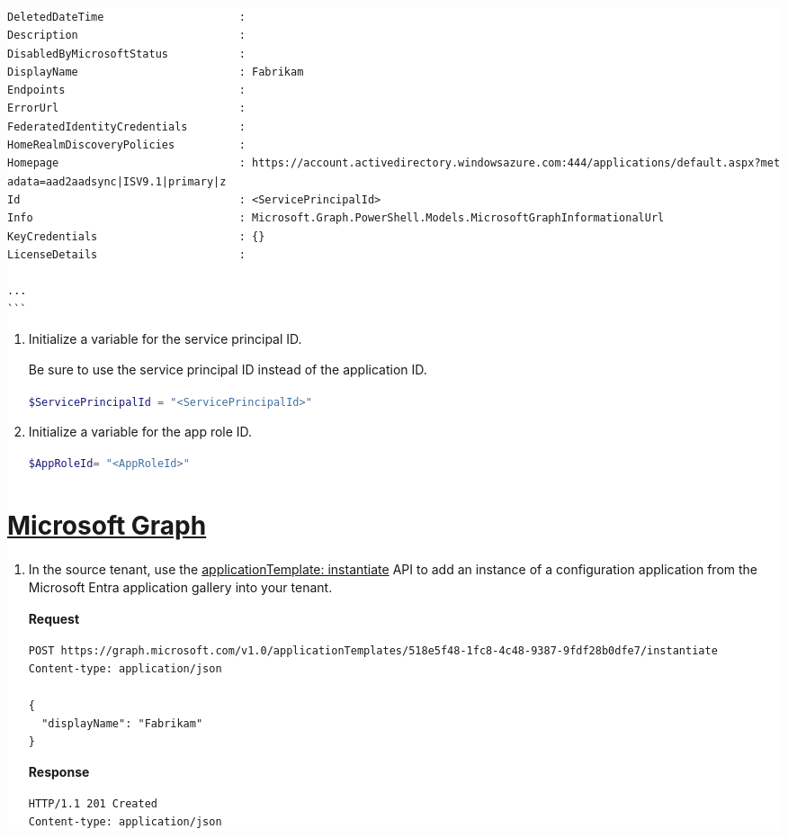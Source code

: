     DeletedDateTime                     :
    Description                         :
    DisabledByMicrosoftStatus           :
    DisplayName                         : Fabrikam
    Endpoints                           :
    ErrorUrl                            :
    FederatedIdentityCredentials        :
    HomeRealmDiscoveryPolicies          :
    Homepage                            : https://account.activedirectory.windowsazure.com:444/applications/default.aspx?metadata=aad2aadsync|ISV9.1|primary|z
    Id                                  : <ServicePrincipalId>
    Info                                : Microsoft.Graph.PowerShell.Models.MicrosoftGraphInformationalUrl
    KeyCredentials                      : {}
    LicenseDetails                      :

    ...
    ```

1. Initialize a variable for the service principal ID.

    Be sure to use the service principal ID instead of the application ID.

    ```powershell
    $ServicePrincipalId = "<ServicePrincipalId>"
    ```

1. Initialize a variable for the app role ID.

    ```powershell
    $AppRoleId= "<AppRoleId>"
    ```

# [Microsoft Graph](#tab/ms-graph)

1. In the source tenant, use the [applicationTemplate: instantiate](/graph/api/applicationtemplate-instantiate) API to add an instance of a configuration application from the Microsoft Entra application gallery into your tenant.

    **Request**

    ```http
    POST https://graph.microsoft.com/v1.0/applicationTemplates/518e5f48-1fc8-4c48-9387-9fdf28b0dfe7/instantiate
    Content-type: application/json

    {
      "displayName": "Fabrikam"
    }
    ```

    **Response**

    ```http
    HTTP/1.1 201 Created
    Content-type: application/json
